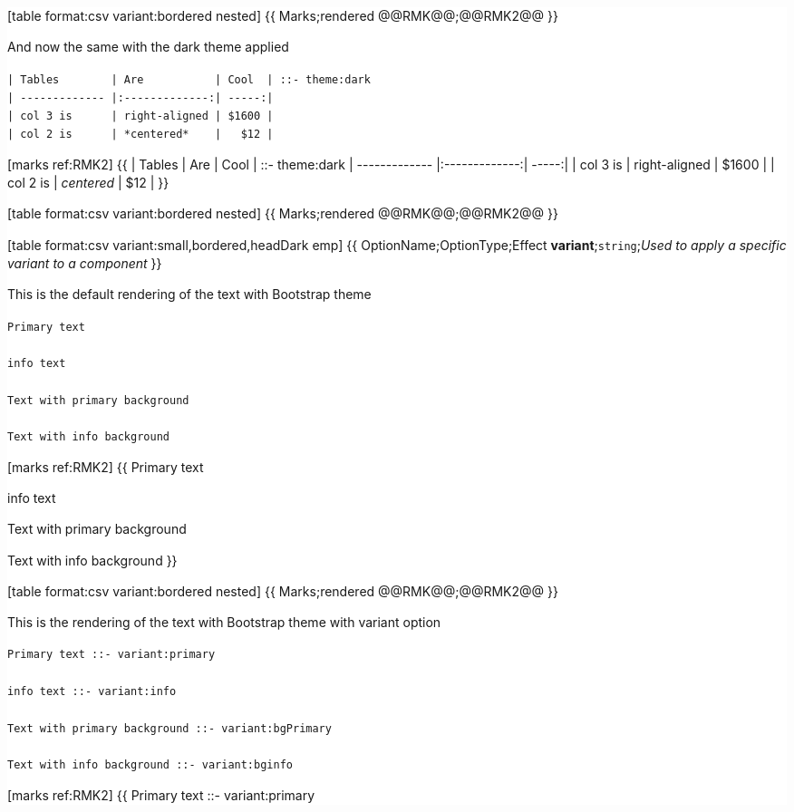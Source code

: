 [table format:csv variant:bordered nested] {{
Marks;rendered
@@RMK@@;@@RMK2@@
}}

And now the same with the dark theme applied
``` ::- ref:RMK
| Tables        | Are           | Cool  | ::- theme:dark
| ------------- |:-------------:| -----:|
| col 3 is      | right-aligned | $1600 |
| col 2 is      | *centered*    |   $12 |
```
[marks ref:RMK2] {{
| Tables        | Are           | Cool  | ::- theme:dark
| ------------- |:-------------:| -----:|
| col 3 is      | right-aligned | $1600 |
| col 2 is      | *centered*    |   $12 |
}}

[table format:csv variant:bordered nested] {{
Marks;rendered
@@RMK@@;@@RMK2@@
}}

[table format:csv variant:small,bordered,headDark emp] {{
OptionName;OptionType;Effect
**variant**;`string`;*Used to apply a specific variant to a component*
}}

This is the default rendering of the text with Bootstrap theme
``` ::- ref:RMK
Primary text

info text

Text with primary background

Text with info background
```
[marks ref:RMK2] {{
Primary text

info text

Text with primary background

Text with info background
}}

[table format:csv variant:bordered nested] {{
Marks;rendered
@@RMK@@;@@RMK2@@
}}

This is the rendering of the text with Bootstrap theme with variant option
``` ::- ref:RMK
Primary text ::- variant:primary

info text ::- variant:info

Text with primary background ::- variant:bgPrimary

Text with info background ::- variant:bginfo
```
[marks ref:RMK2] {{
Primary text ::- variant:primary
